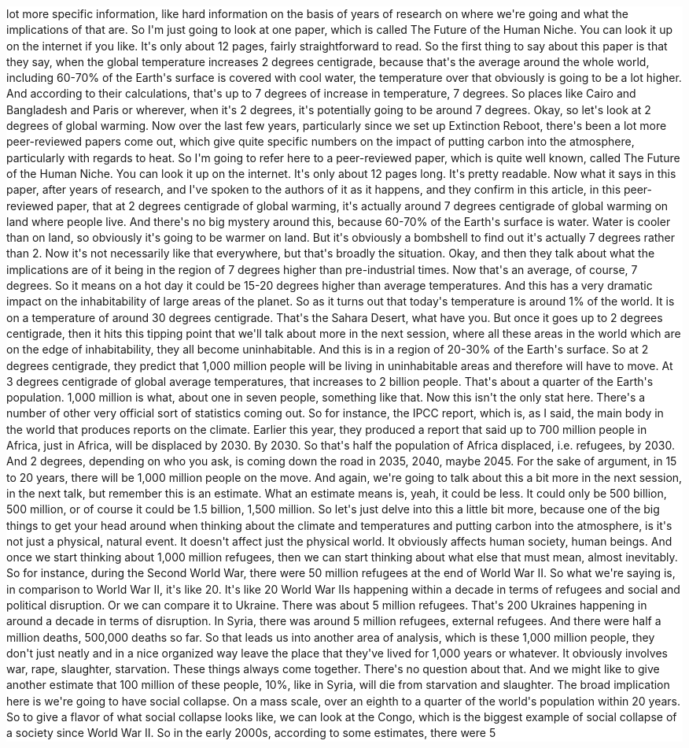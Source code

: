 lot more specific information, like hard information on the basis of years of research on where we're going and what the implications of that are. So I'm just going to look at one paper, which is called The Future of the Human Niche. You can look it up on the internet if you like. It's only about 12 pages, fairly straightforward to read. So the first thing to say about this paper is that they say, when the global temperature increases 2 degrees centigrade, because that's the average around the whole world, including 60-70% of the Earth's surface is covered with cool water, the temperature over that obviously is going to be a lot higher. And according to their calculations, that's up to 7 degrees of increase in temperature, 7 degrees. So places like Cairo and Bangladesh and Paris or wherever, when it's 2 degrees, it's potentially going to be around 7 degrees. Okay, so let's look at 2 degrees of global warming. Now over the last few years, particularly since we set up Extinction Reboot, there's been a lot more peer-reviewed papers come out, which give quite specific numbers on the impact of putting carbon into the atmosphere, particularly with regards to heat. So I'm going to refer here to a peer-reviewed paper, which is quite well known, called The Future of the Human Niche. You can look it up on the internet. It's only about 12 pages long. It's pretty readable. Now what it says in this paper, after years of research, and I've spoken to the authors of it as it happens, and they confirm in this article, in this peer-reviewed paper, that at 2 degrees centigrade of global warming, it's actually around 7 degrees centigrade of global warming on land where people live. And there's no big mystery around this, because 60-70% of the Earth's surface is water. Water is cooler than on land, so obviously it's going to be warmer on land. But it's obviously a bombshell to find out it's actually 7 degrees rather than 2. Now it's not necessarily like that everywhere, but that's broadly the situation. Okay, and then they talk about what the implications are of it being in the region of 7 degrees higher than pre-industrial times. Now that's an average, of course, 7 degrees. So it means on a hot day it could be 15-20 degrees higher than average temperatures. And this has a very dramatic impact on the inhabitability of large areas of the planet. So as it turns out that today's temperature is around 1% of the world. It is on a temperature of around 30 degrees centigrade. That's the Sahara Desert, what have you. But once it goes up to 2 degrees centigrade, then it hits this tipping point that we'll talk about more in the next session, where all these areas in the world which are on the edge of inhabitability, they all become uninhabitable. And this is in a region of 20-30% of the Earth's surface. So at 2 degrees centigrade, they predict that 1,000 million people will be living in uninhabitable areas and therefore will have to move. At 3 degrees centigrade of global average temperatures, that increases to 2 billion people. That's about a quarter of the Earth's population. 1,000 million is what, about one in seven people, something like that. Now this isn't the only stat here. There's a number of other very official sort of statistics coming out. So for instance, the IPCC report, which is, as I said, the main body in the world that produces reports on the climate. Earlier this year, they produced a report that said up to 700 million people in Africa, just in Africa, will be displaced by 2030. By 2030. So that's half the population of Africa displaced, i.e. refugees, by 2030. And 2 degrees, depending on who you ask, is coming down the road in 2035, 2040, maybe 2045. For the sake of argument, in 15 to 20 years, there will be 1,000 million people on the move. And again, we're going to talk about this a bit more in the next session, in the next talk, but remember this is an estimate. What an estimate means is, yeah, it could be less. It could only be 500 billion, 500 million, or of course it could be 1.5 billion, 1,500 million. So let's just delve into this a little bit more, because one of the big things to get your head around when thinking about the climate and temperatures and putting carbon into the atmosphere, is it's not just a physical, natural event. It doesn't affect just the physical world. It obviously affects human society, human beings. And once we start thinking about 1,000 million refugees, then we can start thinking about what else that must mean, almost inevitably. So for instance, during the Second World War, there were 50 million refugees at the end of World War II. So what we're saying is, in comparison to World War II, it's like 20. It's like 20 World War IIs happening within a decade in terms of refugees and social and political disruption. Or we can compare it to Ukraine. There was about 5 million refugees. That's 200 Ukraines happening in around a decade in terms of disruption. In Syria, there was around 5 million refugees, external refugees. And there were half a million deaths, 500,000 deaths so far. So that leads us into another area of analysis, which is these 1,000 million people, they don't just neatly and in a nice organized way leave the place that they've lived for 1,000 years or whatever. It obviously involves war, rape, slaughter, starvation. These things always come together. There's no question about that. And we might like to give another estimate that 100 million of these people, 10%, like in Syria, will die from starvation and slaughter. The broad implication here is we're going to have social collapse. On a mass scale, over an eighth to a quarter of the world's population within 20 years. So to give a flavor of what social collapse looks like, we can look at the Congo, which is the biggest example of social collapse of a society since World War II. So in the early 2000s, according to some estimates, there were 5